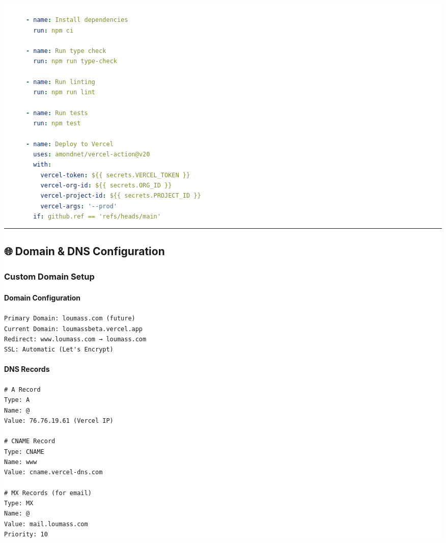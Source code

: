 ```yaml
      
      - name: Install dependencies
        run: npm ci
      
      - name: Run type check
        run: npm run type-check
      
      - name: Run linting
        run: npm run lint
      
      - name: Run tests
        run: npm test
      
      - name: Deploy to Vercel
        uses: amondnet/vercel-action@v20
        with:
          vercel-token: ${{ secrets.VERCEL_TOKEN }}
          vercel-org-id: ${{ secrets.ORG_ID }}
          vercel-project-id: ${{ secrets.PROJECT_ID }}
          vercel-args: '--prod'
        if: github.ref == 'refs/heads/main'
```

---

## 🌐 Domain & DNS Configuration

### Custom Domain Setup

#### Domain Configuration
```
Primary Domain: loumass.com (future)
Current Domain: loumassbeta.vercel.app
Redirect: www.loumass.com → loumass.com
SSL: Automatic (Let's Encrypt)
```

#### DNS Records
```
# A Record
Type: A
Name: @
Value: 76.76.19.61 (Vercel IP)

# CNAME Record  
Type: CNAME
Name: www
Value: cname.vercel-dns.com

# MX Records (for email)
Type: MX
Name: @
Value: mail.loumass.com
Priority: 10
```
